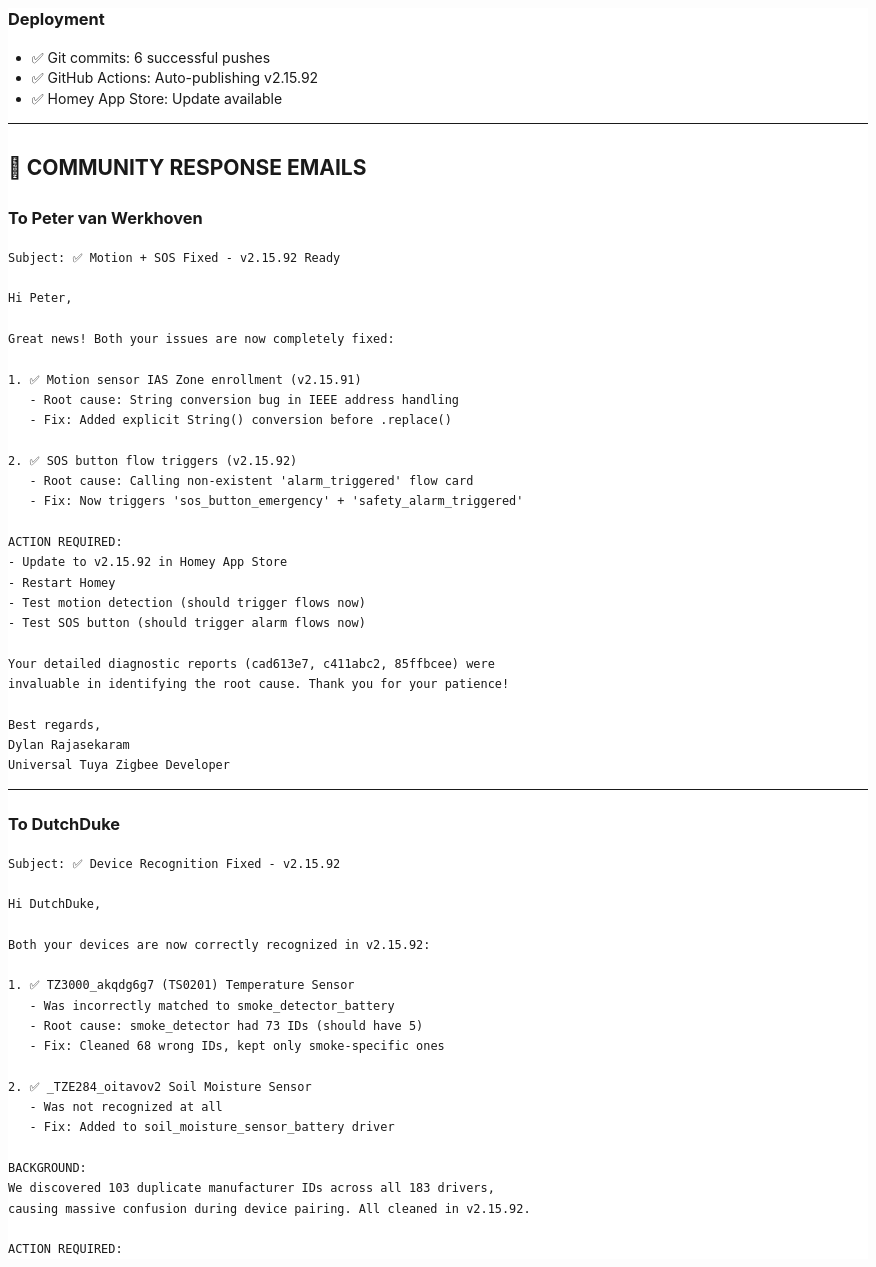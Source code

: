 ### Deployment
- ✅ Git commits: 6 successful pushes
- ✅ GitHub Actions: Auto-publishing v2.15.92
- ✅ Homey App Store: Update available

---

## 📧 COMMUNITY RESPONSE EMAILS

### To Peter van Werkhoven
```
Subject: ✅ Motion + SOS Fixed - v2.15.92 Ready

Hi Peter,

Great news! Both your issues are now completely fixed:

1. ✅ Motion sensor IAS Zone enrollment (v2.15.91)
   - Root cause: String conversion bug in IEEE address handling
   - Fix: Added explicit String() conversion before .replace()

2. ✅ SOS button flow triggers (v2.15.92)
   - Root cause: Calling non-existent 'alarm_triggered' flow card
   - Fix: Now triggers 'sos_button_emergency' + 'safety_alarm_triggered'

ACTION REQUIRED:
- Update to v2.15.92 in Homey App Store
- Restart Homey
- Test motion detection (should trigger flows now)
- Test SOS button (should trigger alarm flows now)

Your detailed diagnostic reports (cad613e7, c411abc2, 85ffbcee) were 
invaluable in identifying the root cause. Thank you for your patience!

Best regards,
Dylan Rajasekaram
Universal Tuya Zigbee Developer
```

---

### To DutchDuke
```
Subject: ✅ Device Recognition Fixed - v2.15.92

Hi DutchDuke,

Both your devices are now correctly recognized in v2.15.92:

1. ✅ TZ3000_akqdg6g7 (TS0201) Temperature Sensor
   - Was incorrectly matched to smoke_detector_battery
   - Root cause: smoke_detector had 73 IDs (should have 5)
   - Fix: Cleaned 68 wrong IDs, kept only smoke-specific ones

2. ✅ _TZE284_oitavov2 Soil Moisture Sensor
   - Was not recognized at all
   - Fix: Added to soil_moisture_sensor_battery driver

BACKGROUND:
We discovered 103 duplicate manufacturer IDs across all 183 drivers,
causing massive confusion during device pairing. All cleaned in v2.15.92.

ACTION REQUIRED:
```
